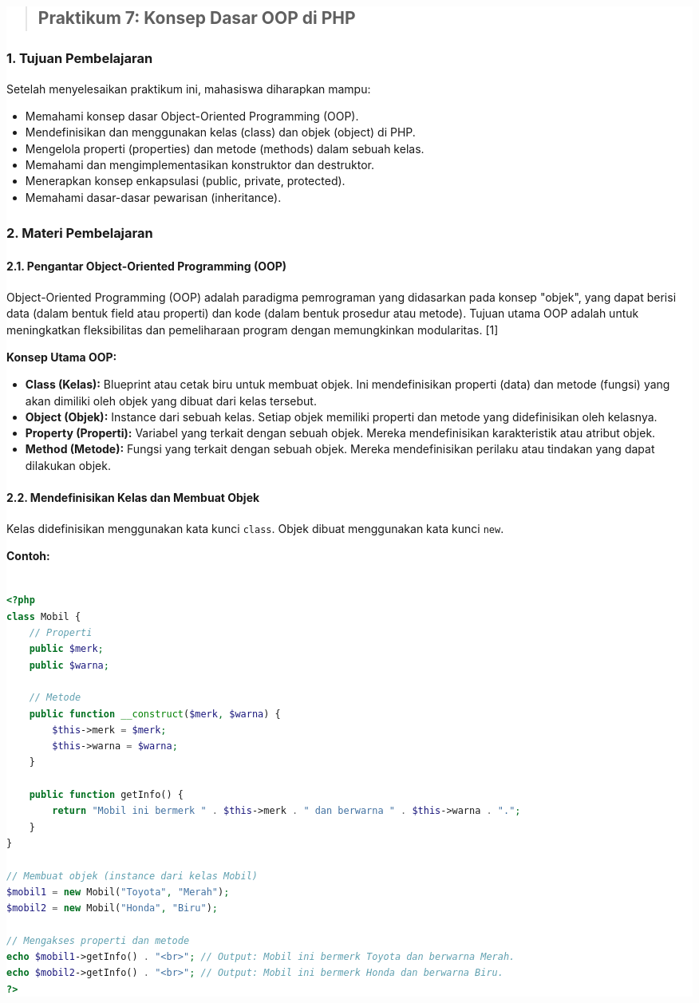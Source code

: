 
<div class="page"/>


> ## Praktikum 7: Konsep Dasar OOP di PHP

### 1. Tujuan Pembelajaran
Setelah menyelesaikan praktikum ini, mahasiswa diharapkan mampu:
*   Memahami konsep dasar Object-Oriented Programming (OOP).
*   Mendefinisikan dan menggunakan kelas (class) dan objek (object) di PHP.
*   Mengelola properti (properties) dan metode (methods) dalam sebuah kelas.
*   Memahami dan mengimplementasikan konstruktor dan destruktor.
*   Menerapkan konsep enkapsulasi (public, private, protected).
*   Memahami dasar-dasar pewarisan (inheritance).

### 2. Materi Pembelajaran

#### 2.1. Pengantar Object-Oriented Programming (OOP)
Object-Oriented Programming (OOP) adalah paradigma pemrograman yang didasarkan pada konsep "objek", yang dapat berisi data (dalam bentuk field atau properti) dan kode (dalam bentuk prosedur atau metode). Tujuan utama OOP adalah untuk meningkatkan fleksibilitas dan pemeliharaan program dengan memungkinkan modularitas. [1]

**Konsep Utama OOP:**
*   **Class (Kelas):** Blueprint atau cetak biru untuk membuat objek. Ini mendefinisikan properti (data) dan metode (fungsi) yang akan dimiliki oleh objek yang dibuat dari kelas tersebut.
*   **Object (Objek):** Instance dari sebuah kelas. Setiap objek memiliki properti dan metode yang didefinisikan oleh kelasnya.
*   **Property (Properti):** Variabel yang terkait dengan sebuah objek. Mereka mendefinisikan karakteristik atau atribut objek.
*   **Method (Metode):** Fungsi yang terkait dengan sebuah objek. Mereka mendefinisikan perilaku atau tindakan yang dapat dilakukan objek.

#### 2.2. Mendefinisikan Kelas dan Membuat Objek
Kelas didefinisikan menggunakan kata kunci `class`. Objek dibuat menggunakan kata kunci `new`.

**Contoh:**
```php

<?php
class Mobil {
    // Properti
    public $merk;
    public $warna;

    // Metode
    public function __construct($merk, $warna) {
        $this->merk = $merk;
        $this->warna = $warna;
    }

    public function getInfo() {
        return "Mobil ini bermerk " . $this->merk . " dan berwarna " . $this->warna . ".";
    }
}

// Membuat objek (instance dari kelas Mobil)
$mobil1 = new Mobil("Toyota", "Merah");
$mobil2 = new Mobil("Honda", "Biru");

// Mengakses properti dan metode
echo $mobil1->getInfo() . "<br>"; // Output: Mobil ini bermerk Toyota dan berwarna Merah.
echo $mobil2->getInfo() . "<br>"; // Output: Mobil ini bermerk Honda dan berwarna Biru.
?>
```
